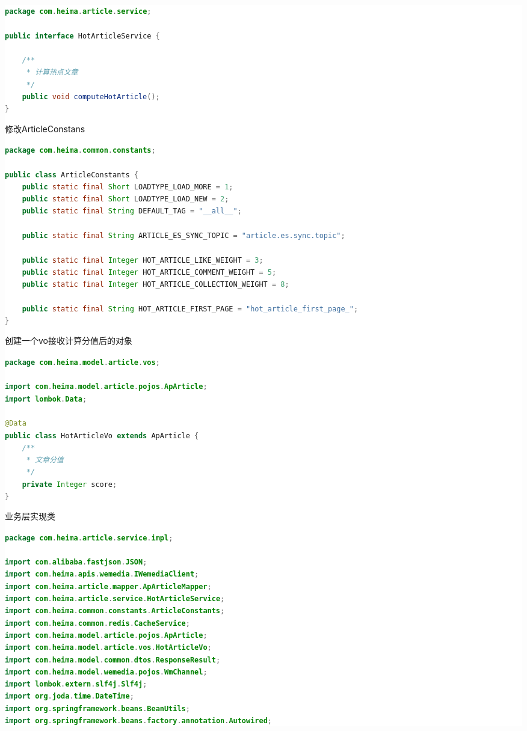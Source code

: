 ```java
package com.heima.article.service;

public interface HotArticleService {

    /**
     * 计算热点文章
     */
    public void computeHotArticle();
}
```

修改ArticleConstans

```java
package com.heima.common.constants;

public class ArticleConstants {
    public static final Short LOADTYPE_LOAD_MORE = 1;
    public static final Short LOADTYPE_LOAD_NEW = 2;
    public static final String DEFAULT_TAG = "__all__";

    public static final String ARTICLE_ES_SYNC_TOPIC = "article.es.sync.topic";

    public static final Integer HOT_ARTICLE_LIKE_WEIGHT = 3;
    public static final Integer HOT_ARTICLE_COMMENT_WEIGHT = 5;
    public static final Integer HOT_ARTICLE_COLLECTION_WEIGHT = 8;

    public static final String HOT_ARTICLE_FIRST_PAGE = "hot_article_first_page_";
}
```

创建一个vo接收计算分值后的对象

```java
package com.heima.model.article.vos;

import com.heima.model.article.pojos.ApArticle;
import lombok.Data;

@Data
public class HotArticleVo extends ApArticle {
    /**
     * 文章分值
     */
    private Integer score;
}
```

业务层实现类

```java
package com.heima.article.service.impl;

import com.alibaba.fastjson.JSON;
import com.heima.apis.wemedia.IWemediaClient;
import com.heima.article.mapper.ApArticleMapper;
import com.heima.article.service.HotArticleService;
import com.heima.common.constants.ArticleConstants;
import com.heima.common.redis.CacheService;
import com.heima.model.article.pojos.ApArticle;
import com.heima.model.article.vos.HotArticleVo;
import com.heima.model.common.dtos.ResponseResult;
import com.heima.model.wemedia.pojos.WmChannel;
import lombok.extern.slf4j.Slf4j;
import org.joda.time.DateTime;
import org.springframework.beans.BeanUtils;
import org.springframework.beans.factory.annotation.Autowired;
```